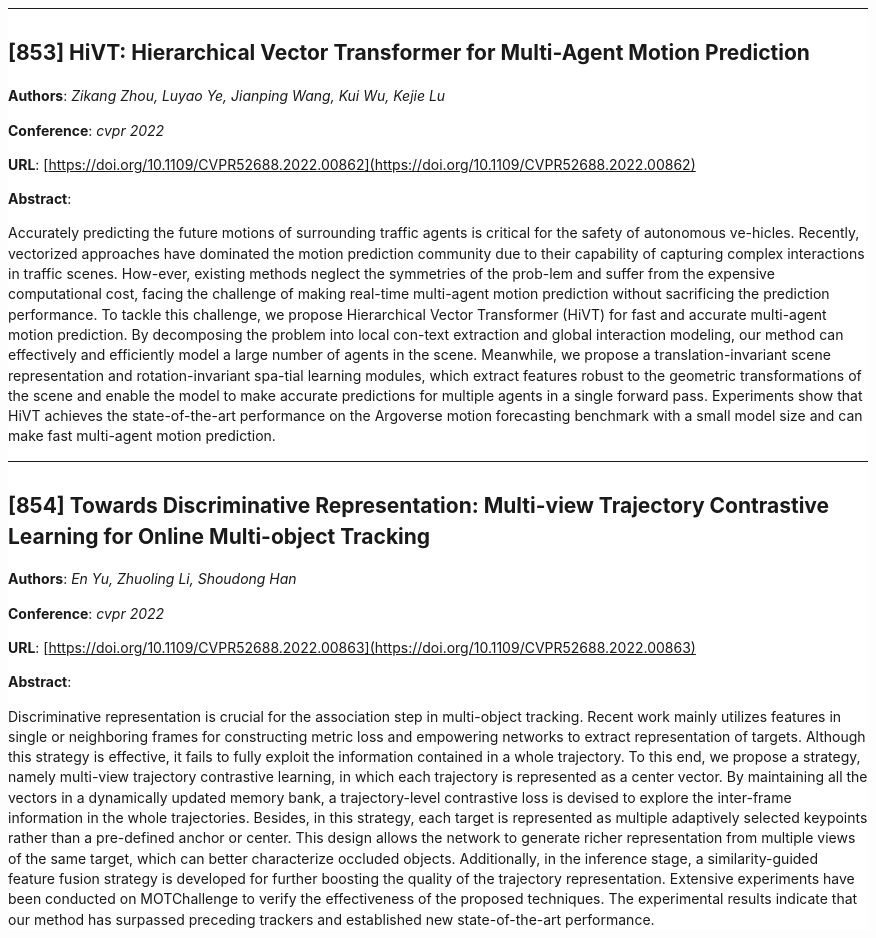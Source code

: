 ----

## [853] HiVT: Hierarchical Vector Transformer for Multi-Agent Motion Prediction

**Authors**: *Zikang Zhou, Luyao Ye, Jianping Wang, Kui Wu, Kejie Lu*

**Conference**: *cvpr 2022*

**URL**: [https://doi.org/10.1109/CVPR52688.2022.00862](https://doi.org/10.1109/CVPR52688.2022.00862)

**Abstract**:

Accurately predicting the future motions of surrounding traffic agents is critical for the safety of autonomous ve-hicles. Recently, vectorized approaches have dominated the motion prediction community due to their capability of capturing complex interactions in traffic scenes. How-ever, existing methods neglect the symmetries of the prob-lem and suffer from the expensive computational cost, facing the challenge of making real-time multi-agent motion prediction without sacrificing the prediction performance. To tackle this challenge, we propose Hierarchical Vector Transformer (HiVT) for fast and accurate multi-agent motion prediction. By decomposing the problem into local con-text extraction and global interaction modeling, our method can effectively and efficiently model a large number of agents in the scene. Meanwhile, we propose a translation-invariant scene representation and rotation-invariant spa-tial learning modules, which extract features robust to the geometric transformations of the scene and enable the model to make accurate predictions for multiple agents in a single forward pass. Experiments show that HiVT achieves the state-of-the-art performance on the Argoverse motion forecasting benchmark with a small model size and can make fast multi-agent motion prediction.

----

## [854] Towards Discriminative Representation: Multi-view Trajectory Contrastive Learning for Online Multi-object Tracking

**Authors**: *En Yu, Zhuoling Li, Shoudong Han*

**Conference**: *cvpr 2022*

**URL**: [https://doi.org/10.1109/CVPR52688.2022.00863](https://doi.org/10.1109/CVPR52688.2022.00863)

**Abstract**:

Discriminative representation is crucial for the association step in multi-object tracking. Recent work mainly utilizes features in single or neighboring frames for constructing metric loss and empowering networks to extract representation of targets. Although this strategy is effective, it fails to fully exploit the information contained in a whole trajectory. To this end, we propose a strategy, namely multi-view trajectory contrastive learning, in which each trajectory is represented as a center vector. By maintaining all the vectors in a dynamically updated memory bank, a trajectory-level contrastive loss is devised to explore the inter-frame information in the whole trajectories. Besides, in this strategy, each target is represented as multiple adaptively selected keypoints rather than a pre-defined anchor or center. This design allows the network to generate richer representation from multiple views of the same target, which can better characterize occluded objects. Additionally, in the inference stage, a similarity-guided feature fusion strategy is developed for further boosting the quality of the trajectory representation. Extensive experiments have been conducted on MOTChallenge to verify the effectiveness of the proposed techniques. The experimental results indicate that our method has surpassed preceding trackers and established new state-of-the-art performance.

